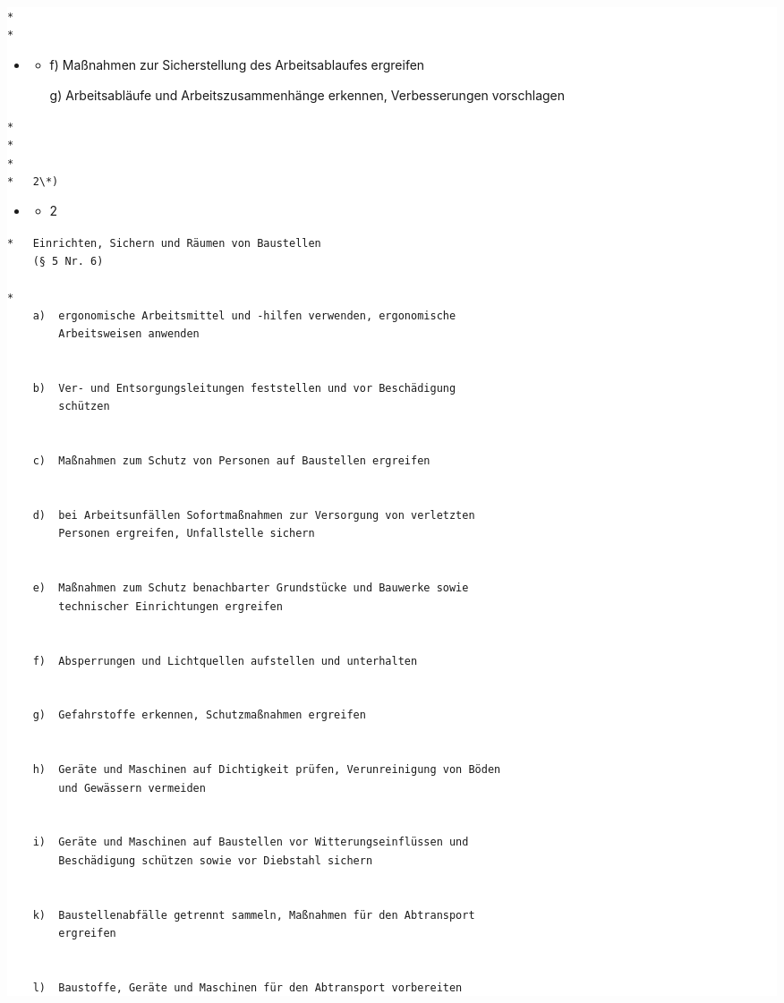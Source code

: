     *
    *

*    *
        f)  Maßnahmen zur Sicherstellung des Arbeitsablaufes ergreifen


        g)  Arbeitsabläufe und Arbeitszusammenhänge erkennen, Verbesserungen
            vorschlagen




    *
    *
    *
    *   2\*)


*    *   2

    *   Einrichten, Sichern und Räumen von Baustellen
        (§ 5 Nr. 6)

    *
        a)  ergonomische Arbeitsmittel und -hilfen verwenden, ergonomische
            Arbeitsweisen anwenden


        b)  Ver- und Entsorgungsleitungen feststellen und vor Beschädigung
            schützen


        c)  Maßnahmen zum Schutz von Personen auf Baustellen ergreifen


        d)  bei Arbeitsunfällen Sofortmaßnahmen zur Versorgung von verletzten
            Personen ergreifen, Unfallstelle sichern


        e)  Maßnahmen zum Schutz benachbarter Grundstücke und Bauwerke sowie
            technischer Einrichtungen ergreifen


        f)  Absperrungen und Lichtquellen aufstellen und unterhalten


        g)  Gefahrstoffe erkennen, Schutzmaßnahmen ergreifen


        h)  Geräte und Maschinen auf Dichtigkeit prüfen, Verunreinigung von Böden
            und Gewässern vermeiden


        i)  Geräte und Maschinen auf Baustellen vor Witterungseinflüssen und
            Beschädigung schützen sowie vor Diebstahl sichern


        k)  Baustellenabfälle getrennt sammeln, Maßnahmen für den Abtransport
            ergreifen


        l)  Baustoffe, Geräte und Maschinen für den Abtransport vorbereiten


